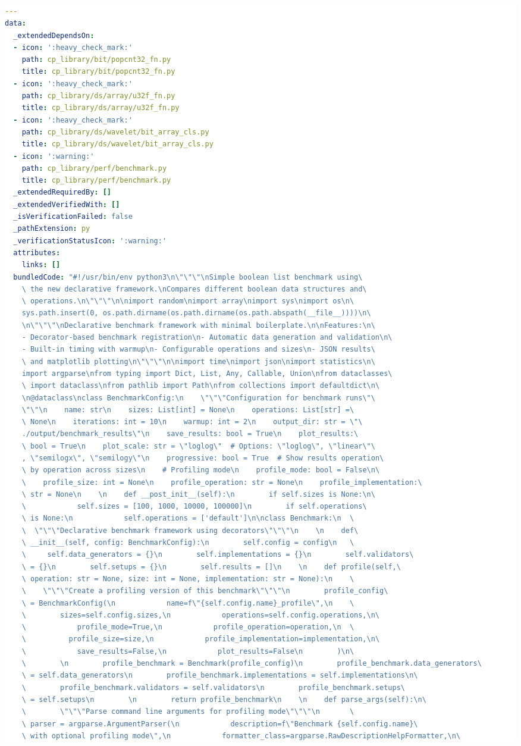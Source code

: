 ```yaml
---
data:
  _extendedDependsOn:
  - icon: ':heavy_check_mark:'
    path: cp_library/bit/popcnt32_fn.py
    title: cp_library/bit/popcnt32_fn.py
  - icon: ':heavy_check_mark:'
    path: cp_library/ds/array/u32f_fn.py
    title: cp_library/ds/array/u32f_fn.py
  - icon: ':heavy_check_mark:'
    path: cp_library/ds/wavelet/bit_array_cls.py
    title: cp_library/ds/wavelet/bit_array_cls.py
  - icon: ':warning:'
    path: cp_library/perf/benchmark.py
    title: cp_library/perf/benchmark.py
  _extendedRequiredBy: []
  _extendedVerifiedWith: []
  _isVerificationFailed: false
  _pathExtension: py
  _verificationStatusIcon: ':warning:'
  attributes:
    links: []
  bundledCode: "#!/usr/bin/env python3\n\"\"\"\nSimple boolean list benchmark using\
    \ the new declarative framework.\nCompares different boolean data structures and\
    \ operations.\n\"\"\"\n\nimport random\nimport array\nimport sys\nimport os\n\
    sys.path.insert(0, os.path.dirname(os.path.dirname(os.path.abspath(__file__))))\n\
    \n\"\"\"\nDeclarative benchmark framework with minimal boilerplate.\n\nFeatures:\n\
    - Decorator-based benchmark registration\n- Automatic data generation and validation\n\
    - Built-in timing with warmup\n- Configurable operations and sizes\n- JSON results\
    \ and matplotlib plotting\n\"\"\"\n\nimport time\nimport json\nimport statistics\n\
    import argparse\nfrom typing import Dict, List, Any, Callable, Union\nfrom dataclasses\
    \ import dataclass\nfrom pathlib import Path\nfrom collections import defaultdict\n\
    \n@dataclass\nclass BenchmarkConfig:\n    \"\"\"Configuration for benchmark runs\"\
    \"\"\n    name: str\n    sizes: List[int] = None\n    operations: List[str] =\
    \ None\n    iterations: int = 10\n    warmup: int = 2\n    output_dir: str = \"\
    ./output/benchmark_results\"\n    save_results: bool = True\n    plot_results:\
    \ bool = True\n    plot_scale: str = \"loglog\"  # Options: \"loglog\", \"linear\"\
    , \"semilogx\", \"semilogy\"\n    progressive: bool = True  # Show results operation\
    \ by operation across sizes\n    # Profiling mode\n    profile_mode: bool = False\n\
    \    profile_size: int = None\n    profile_operation: str = None\n    profile_implementation:\
    \ str = None\n    \n    def __post_init__(self):\n        if self.sizes is None:\n\
    \            self.sizes = [100, 1000, 10000, 100000]\n        if self.operations\
    \ is None:\n            self.operations = ['default']\n\nclass Benchmark:\n  \
    \  \"\"\"Declarative benchmark framework using decorators\"\"\"\n    \n    def\
    \ __init__(self, config: BenchmarkConfig):\n        self.config = config\n   \
    \     self.data_generators = {}\n        self.implementations = {}\n        self.validators\
    \ = {}\n        self.setups = {}\n        self.results = []\n    \n    def profile(self,\
    \ operation: str = None, size: int = None, implementation: str = None):\n    \
    \    \"\"\"Create a profiling version of this benchmark\"\"\"\n        profile_config\
    \ = BenchmarkConfig(\n            name=f\"{self.config.name}_profile\",\n    \
    \        sizes=self.config.sizes,\n            operations=self.config.operations,\n\
    \            profile_mode=True,\n            profile_operation=operation,\n  \
    \          profile_size=size,\n            profile_implementation=implementation,\n\
    \            save_results=False,\n            plot_results=False\n        )\n\
    \        \n        profile_benchmark = Benchmark(profile_config)\n        profile_benchmark.data_generators\
    \ = self.data_generators\n        profile_benchmark.implementations = self.implementations\n\
    \        profile_benchmark.validators = self.validators\n        profile_benchmark.setups\
    \ = self.setups\n        \n        return profile_benchmark\n    \n    def parse_args(self):\n\
    \        \"\"\"Parse command line arguments for profiling mode\"\"\"\n       \
    \ parser = argparse.ArgumentParser(\n            description=f\"Benchmark {self.config.name}\
    \ with optional profiling mode\",\n            formatter_class=argparse.RawDescriptionHelpFormatter,\n\
```